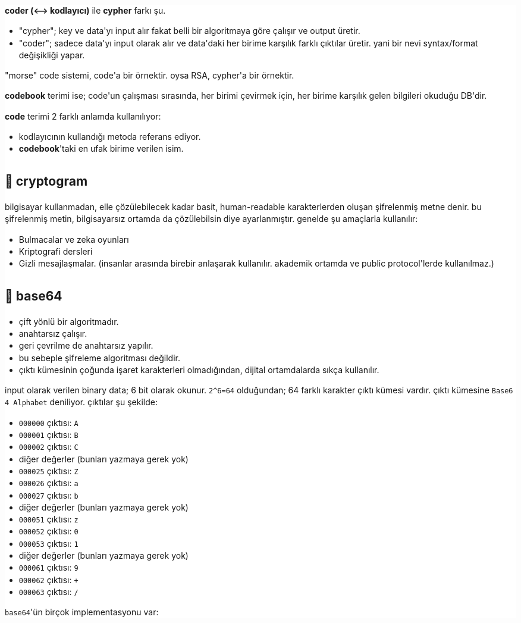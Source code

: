 __coder (⟷ kodlayıcı)__ ile __cypher__ farkı şu.
- "cypher"; key ve data'yı input alır fakat belli bir algoritmaya göre çalışır ve output üretir.
- "coder"; sadece data'yı input olarak alır ve data'daki her birime karşılık farklı çıktılar üretir. yani bir nevi syntax/format değişikliği yapar.

"morse" code sistemi, code'a bir örnektir. oysa RSA, cypher'a bir örnektir.

__codebook__ terimi ise; code'un çalışması sırasında, her birimi çevirmek için, her birime karşılık gelen bilgileri okuduğu DB'dir.

__code__ terimi 2 farklı anlamda kullanılıyor:
- kodlayıcının kullandığı metoda referans ediyor.
- __codebook__'taki en ufak birime verilen isim.

## 📌 cryptogram

bilgisayar kullanmadan, elle çözülebilecek kadar basit, human-readable karakterlerden oluşan şifrelenmiş metne denir. bu şifrelenmiş metin, bilgisayarsız ortamda da çözülebilsin diye ayarlanmıştır. genelde şu amaçlarla kullanılır:

- Bulmacalar ve zeka oyunları
- Kriptografi dersleri
- Gizli mesajlaşmalar. (insanlar arasında birebir anlaşarak kullanılır. akademik ortamda ve public protocol'lerde kullanılmaz.)

## 📌 base64

- çift yönlü bir algoritmadır.
- anahtarsız çalışır.
- geri çevrilme de anahtarsız yapılır.
- bu sebeple şifreleme algoritması değildir.
- çıktı kümesinin çoğunda işaret karakterleri olmadığından, dijital ortamdalarda sıkça kullanılır.

input olarak verilen binary data; 6 bit olarak okunur. `2^6=64` olduğundan; 64 farklı karakter çıktı kümesi vardır. çıktı kümesine `Base64 Alphabet` deniliyor. çıktılar şu şekilde:

- `000000` çıktısı: `A`
- `000001` çıktısı: `B`
- `000002` çıktısı: `C`
- diğer değerler (bunları yazmaya gerek yok)
- `000025` çıktısı: `Z`
- `000026` çıktısı: `a`
- `000027` çıktısı: `b`
- diğer değerler (bunları yazmaya gerek yok)
- `000051` çıktısı: `z`
- `000052` çıktısı: `0`
- `000053` çıktısı: `1`
- diğer değerler (bunları yazmaya gerek yok)
- `000061` çıktısı: `9`
- `000062` çıktısı: `+`
- `000063` çıktısı: `/`

`base64`'ün birçok implementasyonu var:

